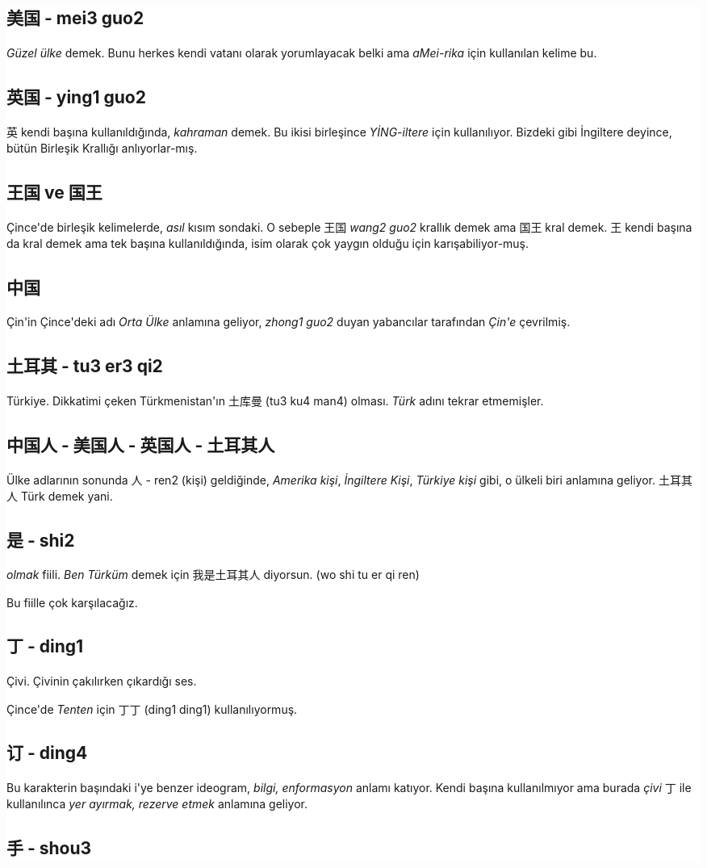 ## 美国 - mei3 guo2 

*Güzel ülke* demek. Bunu herkes kendi vatanı olarak yorumlayacak belki ama *aMei-rika* için kullanılan kelime bu. 

## 英国 - ying1 guo2

英 kendi başına kullanıldığında, *kahraman* demek. Bu ikisi birleşince *YİNG-iltere* için kullanılıyor. Bizdeki gibi İngiltere deyince, bütün Birleşik Krallığı anlıyorlar-mış. 

## 王国 ve 国王 

Çince'de birleşik kelimelerde, *asıl* kısım sondaki. O sebeple 王国 *wang2 guo2* krallık demek ama 国王 kral demek. 王 kendi başına da kral demek ama tek başına kullanıldığında, isim olarak çok yaygın olduğu için karışabiliyor-muş. 

## 中国

Çin'in Çince'deki adı *Orta Ülke* anlamına geliyor, *zhong1 guo2* duyan yabancılar tarafından *Çin'e* çevrilmiş. 

## 土耳其 - tu3 er3 qi2

Türkiye. Dikkatimi çeken Türkmenistan'ın 土库曼 	(tu3 ku4 man4) olması. *Türk* adını tekrar etmemişler. 

## 中国人 - 美国人 - 英国人 - 土耳其人

Ülke adlarının sonunda 人 - ren2 (kişi) geldiğinde, *Amerika kişi*, *İngiltere Kişi*, *Türkiye kişi* gibi, o ülkeli biri anlamına geliyor. 土耳其人 Türk demek yani. 

## 是 - shi2

*olmak* fiili. *Ben Türküm* demek için 我是土耳其人 diyorsun. (wo shi tu er qi ren) 

Bu fiille çok karşılacağız. 

## 丁 - ding1

Çivi. Çivinin çakılırken çıkardığı ses. 

Çince'de *Tenten* için 丁丁 (ding1 ding1) kullanılıyormuş. 

## 订 - ding4 

Bu karakterin başındaki i'ye benzer ideogram, *bilgi, enformasyon* anlamı katıyor. Kendi başına kullanılmıyor ama burada *çivi* 丁 ile kullanılınca *yer ayırmak, rezerve etmek* anlamına geliyor.

## 手 - shou3 
